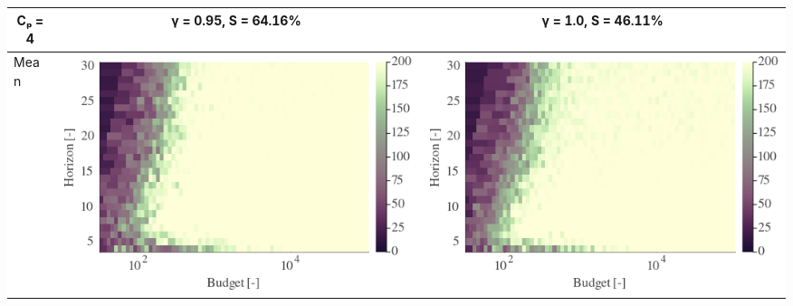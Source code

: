 | Cₚ = 4 | γ = 0.95, S = 64.16% | γ = 1.0, S = 46.11% | 
| --- | --- | --- | 
| Mean | ![](fig/sp_U/mean_g_0.95_cp_4.png) | ![](fig/sp_U/mean_g_1.0_cp_4.png) | 